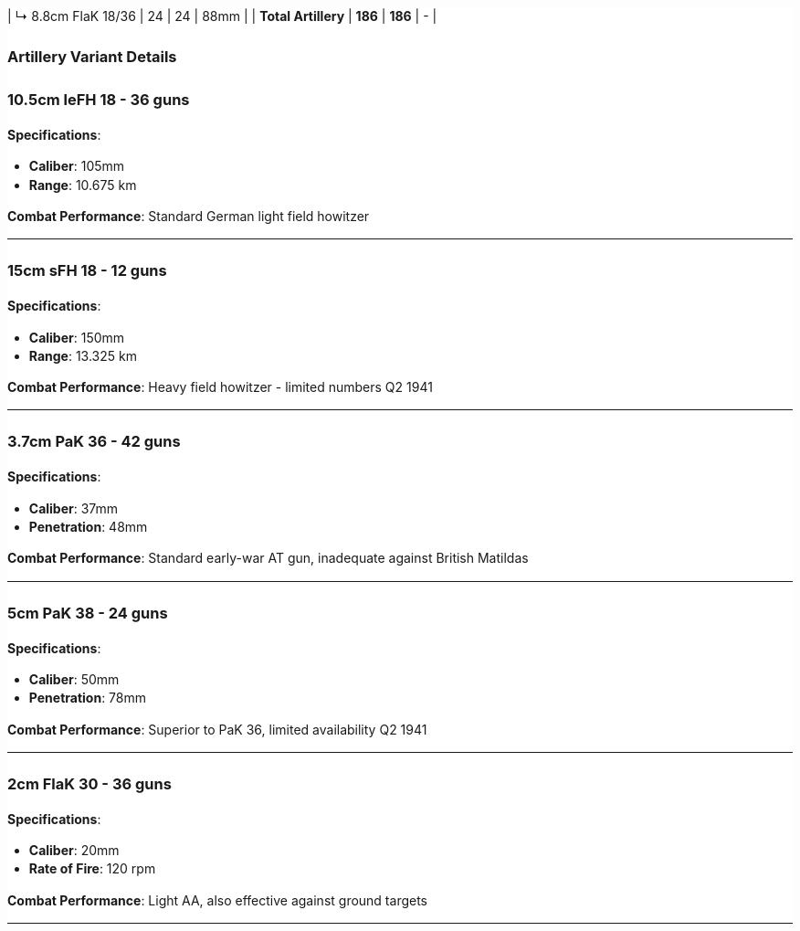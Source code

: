 | ↳ 8.8cm FlaK 18/36 | 24 | 24 | 88mm |
| **Total Artillery** | **186** | **186** | - |

### Artillery Variant Details

### 10.5cm leFH 18 - 36 guns

**Specifications**:
- **Caliber**: 105mm
- **Range**: 10.675 km

**Combat Performance**: Standard German light field howitzer

---

### 15cm sFH 18 - 12 guns

**Specifications**:
- **Caliber**: 150mm
- **Range**: 13.325 km

**Combat Performance**: Heavy field howitzer - limited numbers Q2 1941

---

### 3.7cm PaK 36 - 42 guns

**Specifications**:
- **Caliber**: 37mm
- **Penetration**: 48mm

**Combat Performance**: Standard early-war AT gun, inadequate against British Matildas

---

### 5cm PaK 38 - 24 guns

**Specifications**:
- **Caliber**: 50mm
- **Penetration**: 78mm

**Combat Performance**: Superior to PaK 36, limited availability Q2 1941

---

### 2cm FlaK 30 - 36 guns

**Specifications**:
- **Caliber**: 20mm
- **Rate of Fire**: 120 rpm

**Combat Performance**: Light AA, also effective against ground targets

---
